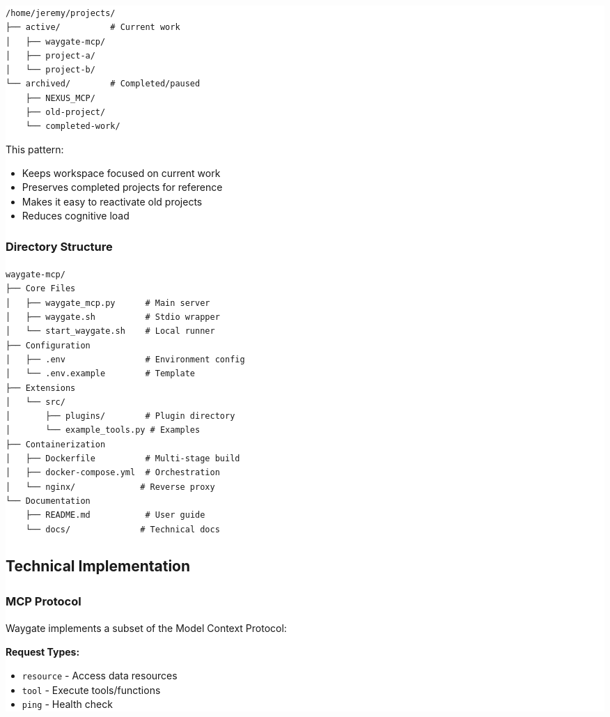 ```
/home/jeremy/projects/
├── active/          # Current work
│   ├── waygate-mcp/
│   ├── project-a/
│   └── project-b/
└── archived/        # Completed/paused
    ├── NEXUS_MCP/
    ├── old-project/
    └── completed-work/
```

This pattern:
- Keeps workspace focused on current work
- Preserves completed projects for reference
- Makes it easy to reactivate old projects
- Reduces cognitive load

### Directory Structure

```
waygate-mcp/
├── Core Files
│   ├── waygate_mcp.py      # Main server
│   ├── waygate.sh          # Stdio wrapper
│   └── start_waygate.sh    # Local runner
├── Configuration
│   ├── .env                # Environment config
│   └── .env.example        # Template
├── Extensions
│   └── src/
│       ├── plugins/        # Plugin directory
│       └── example_tools.py # Examples
├── Containerization
│   ├── Dockerfile          # Multi-stage build
│   ├── docker-compose.yml  # Orchestration
│   └── nginx/             # Reverse proxy
└── Documentation
    ├── README.md           # User guide
    └── docs/              # Technical docs
```

## Technical Implementation

### MCP Protocol

Waygate implements a subset of the Model Context Protocol:

**Request Types:**
- `resource` - Access data resources
- `tool` - Execute tools/functions
- `ping` - Health check
